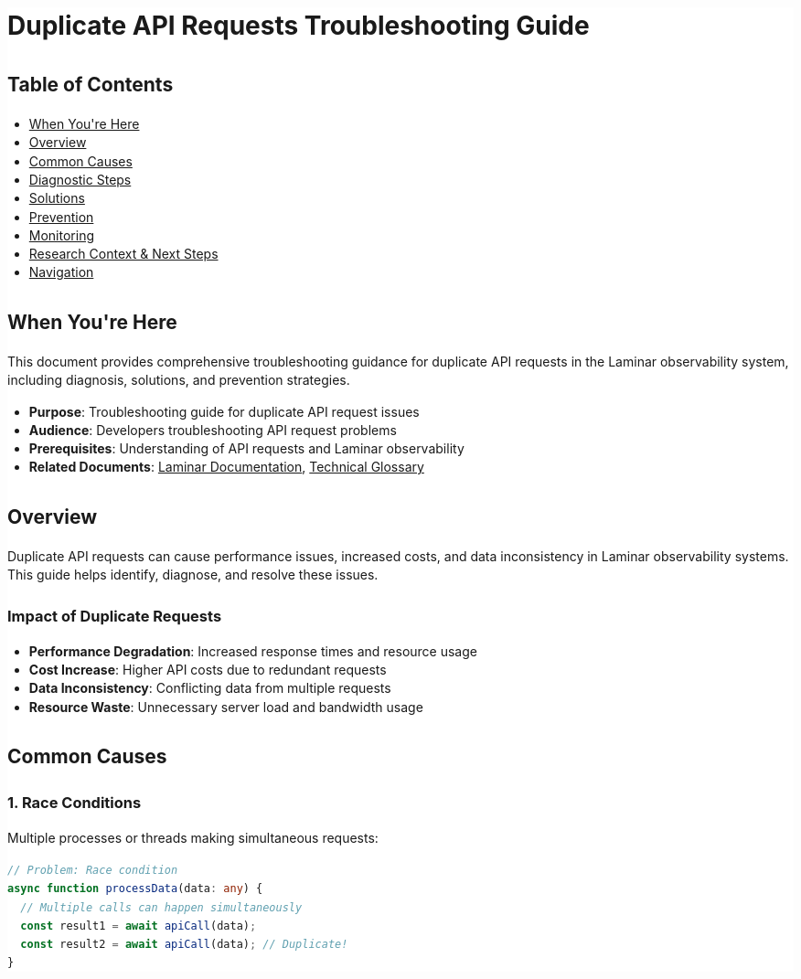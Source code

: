 # Duplicate API Requests Troubleshooting Guide

## Table of Contents

* [When You're Here](#when-youre-here)
* [Overview](#overview)
* [Common Causes](#common-causes)
* [Diagnostic Steps](#diagnostic-steps)
* [Solutions](#solutions)
* [Prevention](#prevention)
* [Monitoring](#monitoring)
* [Research Context & Next Steps](#research-context--next-steps)
* [Navigation](#navigation)

## When You're Here

This document provides comprehensive troubleshooting guidance for duplicate API requests in the Laminar observability system, including diagnosis, solutions, and prevention strategies.

* **Purpose**: Troubleshooting guide for duplicate API request issues
* **Audience**: Developers troubleshooting API request problems
* **Prerequisites**: Understanding of API requests and Laminar observability
* **Related Documents**: [Laminar Documentation](README.md), [Technical Glossary](../GLOSSARY.md)

## Overview

Duplicate API requests can cause performance issues, increased costs, and data inconsistency in Laminar observability systems. This guide helps identify, diagnose, and resolve these issues.

### Impact of Duplicate Requests

- **Performance Degradation**: Increased response times and resource usage
- **Cost Increase**: Higher API costs due to redundant requests
- **Data Inconsistency**: Conflicting data from multiple requests
- **Resource Waste**: Unnecessary server load and bandwidth usage

## Common Causes

### 1. Race Conditions

Multiple processes or threads making simultaneous requests:

```typescript
// Problem: Race condition
async function processData(data: any) {
  // Multiple calls can happen simultaneously
  const result1 = await apiCall(data);
  const result2 = await apiCall(data); // Duplicate!
}
```
